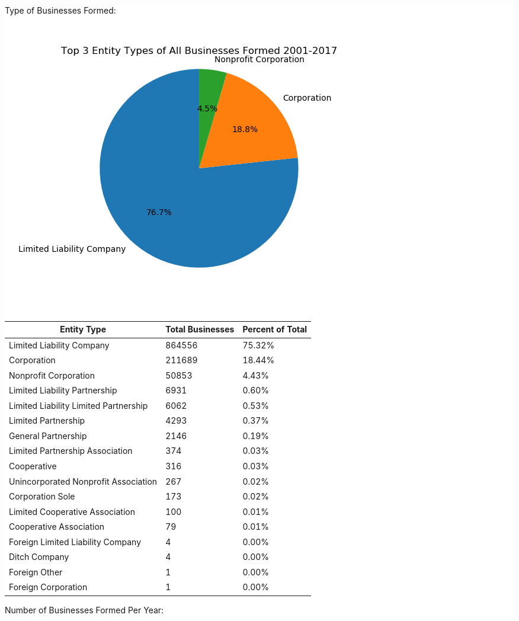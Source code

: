 Type of Businesses Formed:

![Entity Type](images/Top3EntityTypesofAllBusinessesFormed2001-2017.png)

Entity Type  | Total Businesses | Percent of Total
------------- | ------------- | -------------
Limited Liability Company  | 864556 | 75.32%
Corporation  | 211689  | 18.44%
Nonprofit Corporation  | 50853  | 4.43%
Limited Liability Partnership  | 6931  | 0.60%
Limited Liability Limited Partnership  | 6062  | 0.53%
Limited Partnership  | 4293  | 0.37%
General Partnership  | 2146  | 0.19%
Limited Partnership Association  | 374  | 0.03%
Cooperative  | 316  | 0.03%
Unincorporated Nonprofit Association  | 267 | 0.02%
Corporation Sole | 173 | 0.02%
Limited Cooperative Association | 100 | 0.01%
Cooperative Association | 79 | 0.01%
Foreign Limited Liability Company | 4 | 0.00%
Ditch Company | 4 | 0.00%
Foreign Other | 1 | 0.00%
Foreign Corporation | 1 | 0.00%

Number of Businesses Formed Per Year:
